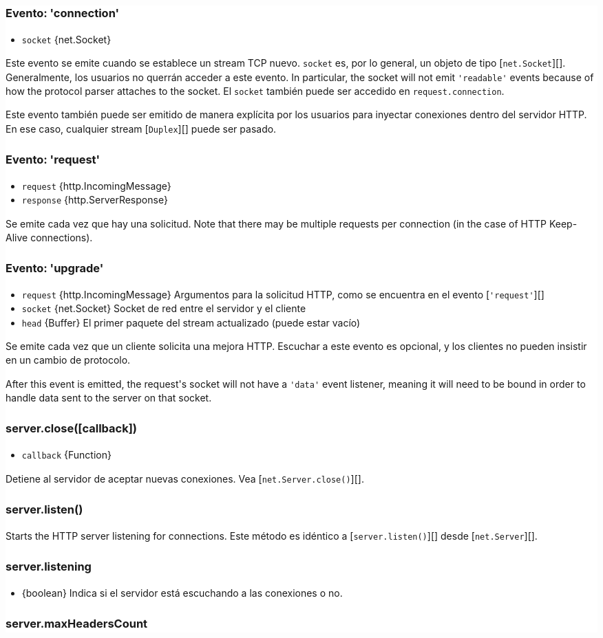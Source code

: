 ### Evento: 'connection'



* `socket` {net.Socket}

Este evento se emite cuando se establece un stream TCP nuevo. `socket` es, por lo general, un objeto de tipo [`net.Socket`][]. Generalmente, los usuarios no querrán acceder a este evento. In particular, the socket will not emit `'readable'` events because of how the protocol parser attaches to the socket. El `socket` también puede ser accedido en `request.connection`.

Este evento también puede ser emitido de manera explícita por los usuarios para inyectar conexiones dentro del servidor HTTP. En ese caso, cualquier stream [`Duplex`][] puede ser pasado.

### Evento: 'request'



* `request` {http.IncomingMessage}
* `response` {http.ServerResponse}

Se emite cada vez que hay una solicitud. Note that there may be multiple requests per connection (in the case of HTTP Keep-Alive connections).

### Evento: 'upgrade'



* `request` {http.IncomingMessage} Argumentos para la solicitud HTTP, como se encuentra en el evento [`'request'`][]
* `socket` {net.Socket} Socket de red entre el servidor y el cliente
* `head` {Buffer} El primer paquete del stream actualizado (puede estar vacío)

Se emite cada vez que un cliente solicita una mejora HTTP. Escuchar a este evento es opcional, y los clientes no pueden insistir en un cambio de protocolo.

After this event is emitted, the request's socket will not have a `'data'` event listener, meaning it will need to be bound in order to handle data sent to the server on that socket.

### server.close([callback])



* `callback` {Function}

Detiene al servidor de aceptar nuevas conexiones. Vea [`net.Server.close()`][].

### server.listen()

Starts the HTTP server listening for connections. Este método es idéntico a [`server.listen()`][] desde [`net.Server`][].

### server.listening



* {boolean} Indica si el servidor está escuchando a las conexiones o no.

### server.maxHeadersCount
